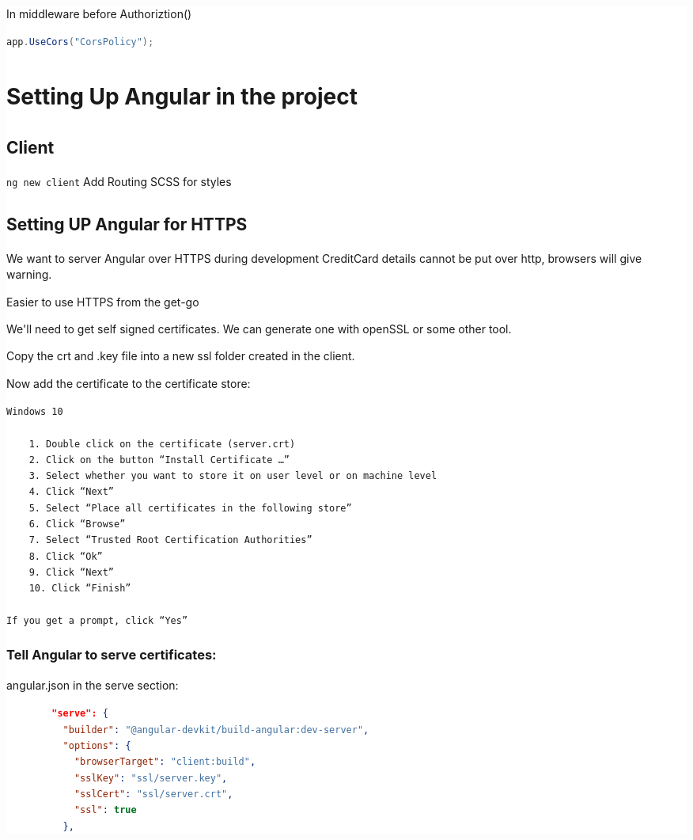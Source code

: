 In middleware before Authoriztion()
```C#
app.UseCors("CorsPolicy");
```



# Setting Up Angular in the project

## Client
`ng new client`
Add Routing
SCSS for styles

## Setting UP Angular for HTTPS
We want to server Angular over HTTPS during development
CreditCard details cannot be put over http, browsers will give warning.

Easier to use HTTPS from the get-go

We'll need to get self signed certificates.
We can generate one with openSSL or some other tool.

Copy the crt and .key file into a new ssl folder created in the client.

Now add the certificate to the certificate store:
```
Windows 10

	1. Double click on the certificate (server.crt)
	2. Click on the button “Install Certificate …”
	3. Select whether you want to store it on user level or on machine level
	4. Click “Next”
	5. Select “Place all certificates in the following store”
	6. Click “Browse”
	7. Select “Trusted Root Certification Authorities”
	8. Click “Ok”
	9. Click “Next”
	10. Click “Finish”

If you get a prompt, click “Yes”
```

### Tell Angular to serve certificates:
angular.json in the serve section:
```json
        "serve": {
          "builder": "@angular-devkit/build-angular:dev-server",
          "options": {
            "browserTarget": "client:build",
            "sslKey": "ssl/server.key",
            "sslCert": "ssl/server.crt",
            "ssl": true
          },
```
